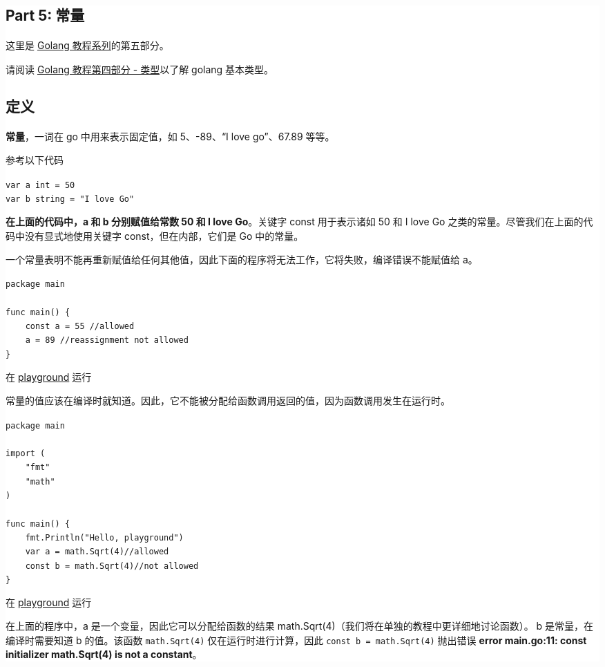## Part 5: 常量

这里是 [Golang 教程系列](https://blog.csdn.net/baobaoxiannv/article/category/9365771)的第五部分。

请阅读 [Golang 教程第四部分 - 类型](https://blog.csdn.net/baobaoxiannv/article/details/101050769)以了解 golang 基本类型。

## 定义

**常量**，一词在 go 中用来表示固定值，如 5、-89、“I love go”、67.89 等等。

参考以下代码

```
var a int = 50  
var b string = "I love Go"  
```
**在上面的代码中，a 和 b 分别赋值给常数 50 和 I love Go**。关键字 const 用于表示诸如 50 和 I love Go 之类的常量。尽管我们在上面的代码中没有显式地使用关键字 const，但在内部，它们是 Go 中的常量。

一个常量表明不能再重新赋值给任何其他值，因此下面的程序将无法工作，它将失败，编译错误不能赋值给 a。

```
package main

func main() {  
    const a = 55 //allowed
    a = 89 //reassignment not allowed
}
```

在 [playground](https://play.golang.org/p/b2J8_UQobb) 运行

常量的值应该在编译时就知道。因此，它不能被分配给函数调用返回的值，因为函数调用发生在运行时。

```
package main

import (  
    "fmt"
    "math"
)

func main() {  
    fmt.Println("Hello, playground")
    var a = math.Sqrt(4)//allowed
    const b = math.Sqrt(4)//not allowed
}
```

在 [playground](https://play.golang.org/p/dCON1LzCTw) 运行

在上面的程序中，a 是一个变量，因此它可以分配给函数的结果 math.Sqrt(4)（我们将在单独的教程中更详细地讨论函数）。
b 是常量，在编译时需要知道 b 的值。该函数 `math.Sqrt(4)` 仅在运行时进行计算，因此 `const b = math.Sqrt(4)` 抛出错误 **error main.go:11: const initializer math.Sqrt(4) is not a constant**。
